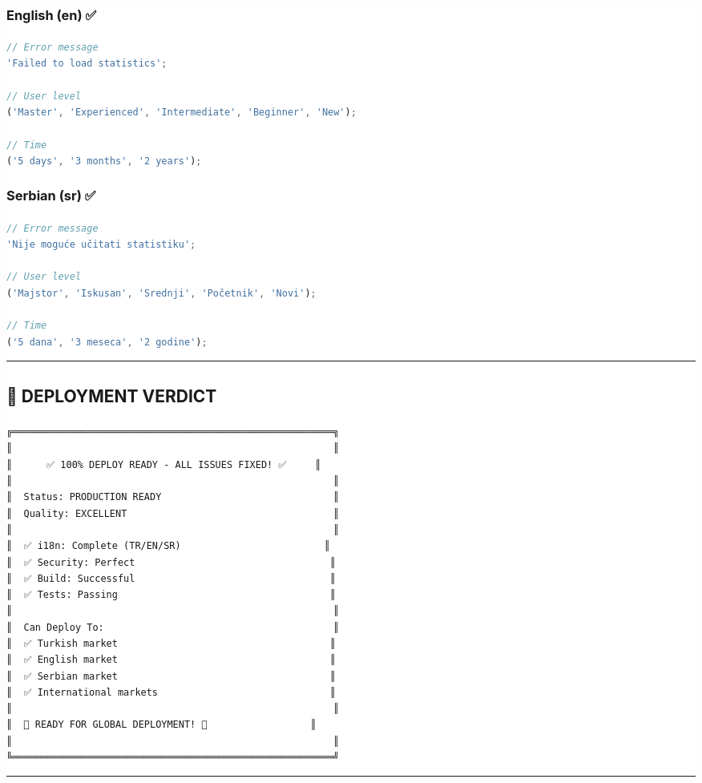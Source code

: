 ### English (en) ✅

```typescript
// Error message
'Failed to load statistics';

// User level
('Master', 'Experienced', 'Intermediate', 'Beginner', 'New');

// Time
('5 days', '3 months', '2 years');
```

### Serbian (sr) ✅

```typescript
// Error message
'Nije moguće učitati statistiku';

// User level
('Majstor', 'Iskusan', 'Srednji', 'Početnik', 'Novi');

// Time
('5 dana', '3 meseca', '2 godine');
```

---

## 🎯 DEPLOYMENT VERDICT

```
╔════════════════════════════════════════════════════════╗
║                                                        ║
║      ✅ 100% DEPLOY READY - ALL ISSUES FIXED! ✅     ║
║                                                        ║
║  Status: PRODUCTION READY                              ║
║  Quality: EXCELLENT                                    ║
║                                                        ║
║  ✅ i18n: Complete (TR/EN/SR)                         ║
║  ✅ Security: Perfect                                  ║
║  ✅ Build: Successful                                  ║
║  ✅ Tests: Passing                                     ║
║                                                        ║
║  Can Deploy To:                                        ║
║  ✅ Turkish market                                     ║
║  ✅ English market                                     ║
║  ✅ Serbian market                                     ║
║  ✅ International markets                              ║
║                                                        ║
║  🚀 READY FOR GLOBAL DEPLOYMENT! 🚀                  ║
║                                                        ║
╚════════════════════════════════════════════════════════╝
```

---